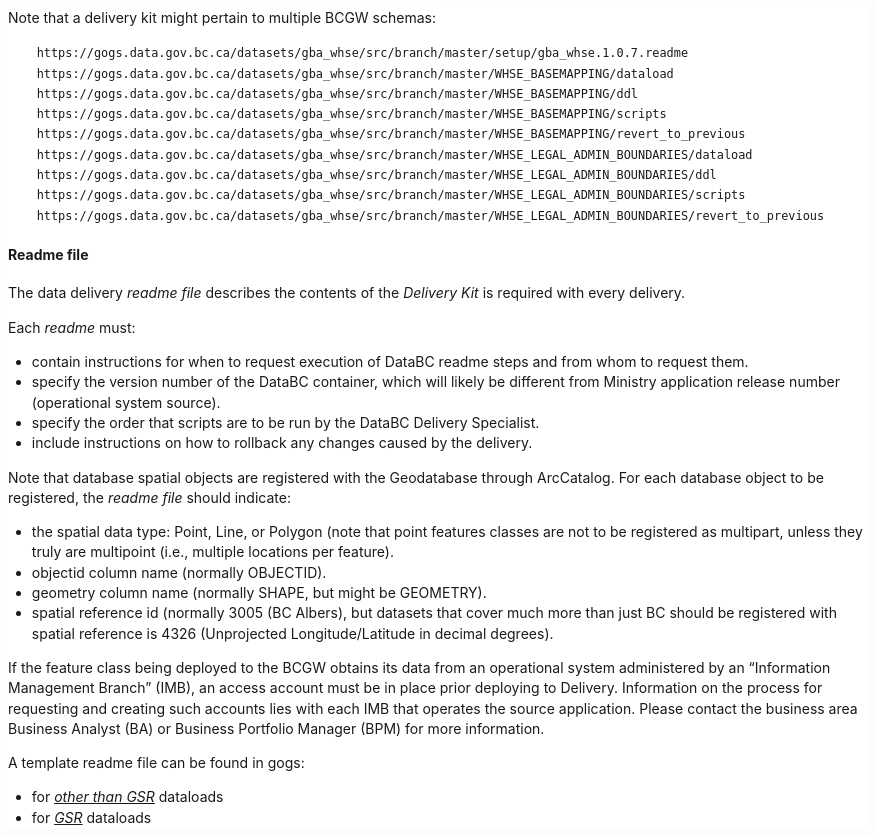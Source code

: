 Note that a delivery kit might pertain to multiple BCGW schemas:

```
    https://gogs.data.gov.bc.ca/datasets/gba_whse/src/branch/master/setup/gba_whse.1.0.7.readme    
    https://gogs.data.gov.bc.ca/datasets/gba_whse/src/branch/master/WHSE_BASEMAPPING/dataload
    https://gogs.data.gov.bc.ca/datasets/gba_whse/src/branch/master/WHSE_BASEMAPPING/ddl
    https://gogs.data.gov.bc.ca/datasets/gba_whse/src/branch/master/WHSE_BASEMAPPING/scripts
    https://gogs.data.gov.bc.ca/datasets/gba_whse/src/branch/master/WHSE_BASEMAPPING/revert_to_previous
    https://gogs.data.gov.bc.ca/datasets/gba_whse/src/branch/master/WHSE_LEGAL_ADMIN_BOUNDARIES/dataload
    https://gogs.data.gov.bc.ca/datasets/gba_whse/src/branch/master/WHSE_LEGAL_ADMIN_BOUNDARIES/ddl
    https://gogs.data.gov.bc.ca/datasets/gba_whse/src/branch/master/WHSE_LEGAL_ADMIN_BOUNDARIES/scripts
    https://gogs.data.gov.bc.ca/datasets/gba_whse/src/branch/master/WHSE_LEGAL_ADMIN_BOUNDARIES/revert_to_previous

```
#### Readme file

The data delivery _readme file_ describes the contents of the _Delivery Kit_ is required with every delivery.

Each _readme_ must:

+ contain instructions for when to request execution of DataBC readme steps and from whom to request them. 
+ specify the version number of the DataBC container, which will likely be different from Ministry application release number (operational system source).
+ specify the order that scripts are to be run by the DataBC Delivery Specialist.
+ include instructions on how to rollback any changes caused by the delivery.


Note that database spatial objects are registered with the Geodatabase through ArcCatalog. For each database object to be registered, the _readme file_ should indicate:

+ the spatial data type: Point, Line, or Polygon (note that point features classes are not to be registered as multipart, unless they truly are multipoint (i.e., multiple locations per feature).
+ objectid column name (normally OBJECTID).
+ geometry column name (normally SHAPE, but might be GEOMETRY).
+ spatial reference id (normally 3005 (BC Albers), but datasets that cover much more than just BC should be registered with spatial reference is 4326 (Unprojected Longitude/Latitude in decimal degrees).
 
If the feature class being deployed to the BCGW obtains its data from an operational system administered by an “Information Management Branch” (IMB), an access account must be in place prior deploying to Delivery. Information on the process for requesting and creating such accounts lies with each IMB that operates the source application. Please contact the business area Business Analyst (BA) or Business Portfolio Manager (BPM) for more information.

A template readme file can be found in gogs:
+ for [_other than GSR_](https://gogs.data.gov.bc.ca/datasets/templates/src/branch/master/delivery_kit/xyz_WHSE/setup/xyz_whse.N.N.N.README) dataloads
+ for [_GSR_](https://gogs.data.gov.bc.ca/datasets/templates/src/branch/master/delivery_kit/gsr_whse/setup/gsr_whse.N.N.N.README ) dataloads

